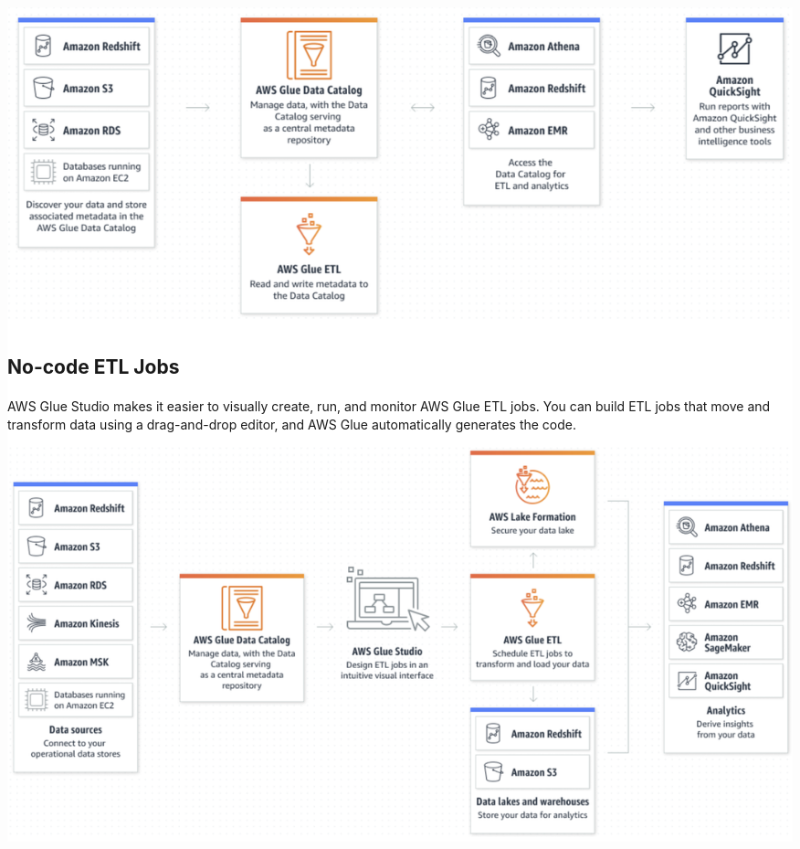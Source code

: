   <img  src="Media/AWS-Glue-Data-Catalog.png" width="1000" alt="AWS-Glue-Data-Catalog">
</p>


## No-code ETL Jobs

AWS Glue Studio makes it easier to visually create, run, and monitor AWS Glue ETL jobs. You can build ETL jobs that move and transform data using a drag-and-drop editor, and AWS Glue automatically generates the code.

<p style="text-align: center">
  <img  src="Media/AWS-No-Code-ETL-Jobs.png" width="1000" alt="AWS-No-Code-ETL-Jobs">
</p>
